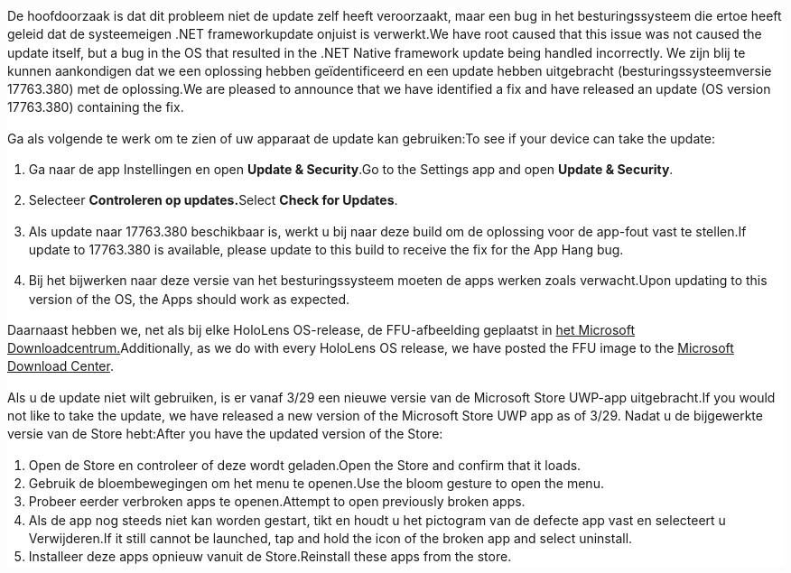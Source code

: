 <span data-ttu-id="1733a-228">De hoofdoorzaak is dat dit probleem niet de update zelf heeft veroorzaakt, maar een bug in het besturingssysteem die ertoe heeft geleid dat de systeemeigen .NET frameworkupdate onjuist is verwerkt.</span><span class="sxs-lookup"><span data-stu-id="1733a-228">We have root caused that this issue was not caused the update itself, but a bug in the OS that resulted in the .NET Native framework update being handled incorrectly.</span></span> <span data-ttu-id="1733a-229">We zijn blij te kunnen aankondigen dat we een oplossing hebben geïdentificeerd en een update hebben uitgebracht (besturingssysteemversie 17763.380) met de oplossing.</span><span class="sxs-lookup"><span data-stu-id="1733a-229">We are pleased to announce that we have identified a fix and have released an update (OS version 17763.380) containing the fix.</span></span>  

<span data-ttu-id="1733a-230">Ga als volgende te werk om te zien of uw apparaat de update kan gebruiken:</span><span class="sxs-lookup"><span data-stu-id="1733a-230">To see if your device can take the update:</span></span>

1. <span data-ttu-id="1733a-231">Ga naar de app Instellingen en open **Update & Security**.</span><span class="sxs-lookup"><span data-stu-id="1733a-231">Go to the Settings app and open **Update & Security**.</span></span>

1. <span data-ttu-id="1733a-232">Selecteer **Controleren op updates.**</span><span class="sxs-lookup"><span data-stu-id="1733a-232">Select **Check for Updates**.</span></span>

1. <span data-ttu-id="1733a-233">Als update naar 17763.380 beschikbaar is, werkt u bij naar deze build om de oplossing voor de app-fout vast te stellen.</span><span class="sxs-lookup"><span data-stu-id="1733a-233">If update to 17763.380 is available, please update to this build to receive the fix for the App Hang bug.</span></span>

1. <span data-ttu-id="1733a-234">Bij het bijwerken naar deze versie van het besturingssysteem moeten de apps werken zoals verwacht.</span><span class="sxs-lookup"><span data-stu-id="1733a-234">Upon updating to this version of the OS, the Apps should work as expected.</span></span>

<span data-ttu-id="1733a-235">Daarnaast hebben we, net als bij elke HoloLens OS-release, de FFU-afbeelding geplaatst in [het Microsoft Downloadcentrum.](https://aka.ms/hololensdownload/10.0.17763.380)</span><span class="sxs-lookup"><span data-stu-id="1733a-235">Additionally, as we do with every HoloLens OS release, we have posted the FFU image to the [Microsoft Download Center](https://aka.ms/hololensdownload/10.0.17763.380).</span></span>

<span data-ttu-id="1733a-236">Als u de update niet wilt gebruiken, is er vanaf 3/29 een nieuwe versie van de Microsoft Store UWP-app uitgebracht.</span><span class="sxs-lookup"><span data-stu-id="1733a-236">If you would not like to take the update, we have released a new version of the Microsoft Store UWP app as of 3/29.</span></span> <span data-ttu-id="1733a-237">Nadat u de bijgewerkte versie van de Store hebt:</span><span class="sxs-lookup"><span data-stu-id="1733a-237">After you have the updated version of the Store:</span></span>

1. <span data-ttu-id="1733a-238">Open de Store en controleer of deze wordt geladen.</span><span class="sxs-lookup"><span data-stu-id="1733a-238">Open the Store and confirm that it loads.</span></span>
1. <span data-ttu-id="1733a-239">Gebruik de bloembewegingen om het menu te openen.</span><span class="sxs-lookup"><span data-stu-id="1733a-239">Use the bloom gesture to open the menu.</span></span>
1. <span data-ttu-id="1733a-240">Probeer eerder verbroken apps te openen.</span><span class="sxs-lookup"><span data-stu-id="1733a-240">Attempt to open previously broken apps.</span></span>
1. <span data-ttu-id="1733a-241">Als de app nog steeds niet kan worden gestart, tikt en houdt u het pictogram van de defecte app vast en selecteert u Verwijderen.</span><span class="sxs-lookup"><span data-stu-id="1733a-241">If it still cannot be launched, tap and hold the icon of the broken app and select uninstall.</span></span>
1. <span data-ttu-id="1733a-242">Installeer deze apps opnieuw vanuit de Store.</span><span class="sxs-lookup"><span data-stu-id="1733a-242">Reinstall these apps from the store.</span></span>
